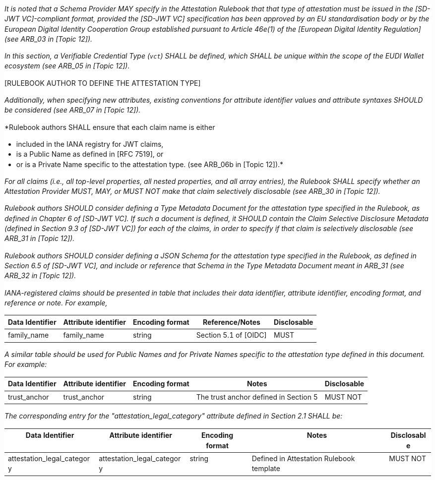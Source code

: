 *It is noted that a Schema Provider MAY specify in the Attestation 
Rulebook that that type of attestation must be issued in the [SD-JWT VC]-compliant 
format, provided the [SD-JWT VC] specification has been approved by an EU standardisation 
body or by the European Digital Identity Cooperation Group established pursuant to 
Article 46e(1) of the [European Digital Identity Regulation] (see ARB_03 in [Topic 12]).*

*In this section, a Verifiable Credential Type (`vct`) SHALL be defined,
which SHALL be unique within the scope of the EUDI Wallet ecosystem (see ARB_05 in [Topic 12]).*

[RULEBOOK AUTHOR TO DEFINE THE ATTESTATION TYPE]

*Additionally, when specifying new attributes, existing conventions 
for attribute identifier values and attribute syntaxes SHOULD
be considered (see ARB_07 in [Topic 12]).*

*Rulebook authors SHALL ensure that each claim name is either 
- included in the IANA registry for JWT claims,
- is a Public Name as defined in [RFC 7519], or
- or is a Private Name specific to the attestation type. (see ARB_06b in [Topic 12]).*

*For all claims (i.e., all top-level properties, all nested properties, and all array entries), 
the Rulebook SHALL specify whether an Attestation Provider MUST, MAY, or MUST NOT make that
claim selectively disclosable (see ARB_30 in [Topic 12]).*

*Rulebook authors SHOULD consider defining a Type Metadata Document for the attestation type 
specified in the Rulebook, as defined in Chapter 6 of [SD-JWT VC]. If such a document is defined,
it SHOULD contain the Claim Selective Disclosure Metadata (defined in Section 9.3 of [SD-JWT VC]) 
for each of the claims, in order to specify if that claim is selectively disclosable (see ARB_31 
in [Topic 12]).*

*Rulebook authors SHOULD consider defining a JSON Schema for the attestation type specified
in the Rulebook, as defined in Section 6.5 of [SD-JWT VC], and include or reference that 
Schema in the Type Metadata Document meant in ARB_31 (see ARB_32 in [Topic 12]).*

*IANA-registered claims should be presented in table that
includes their data identifier, attribute identifier, 
encoding format, and reference or note. For example,*

| **Data Identifier** | **Attribute identifier** | **Encoding format** |**Reference/Notes** |**Disclosable**|
|-------------------- |--------------------------|---------------------|--------------------|---------------|
| family_name | family_name | string | Section 5.1 of [OIDC] | MUST |

*A similar table should be used for Public Names and for Private Names specific
to the attestation type defined in this document. For
example:*

| **Data Identifier** | **Attribute identifier** | **Encoding format** | **Notes** |**Disclosable**|
|---------------------|--------------------------|---------------------|-----------|---------------|
| trust_anchor | trust_anchor | string | The trust anchor defined in Section 5 | MUST NOT |

*The corresponding entry for the "attestation_legal_category" attribute defined
in Section 2.1 SHALL be:*

| **Data Identifier** | **Attribute identifier** | **Encoding format** | **Notes** |**Disclosable**|
|---------------------|--------------------------|---------------------|-----------|---------------|
| attestation_legal_category | attestation_legal_category | string | Defined in Attestation Rulebook template |MUST NOT|
